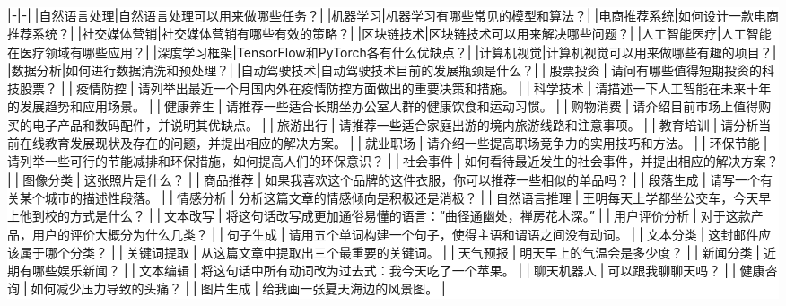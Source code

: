 |-|-|
|自然语言处理|自然语言处理可以用来做哪些任务？|
|机器学习|机器学习有哪些常见的模型和算法？|
|电商推荐系统|如何设计一款电商推荐系统？|
|社交媒体营销|社交媒体营销有哪些有效的策略？|
|区块链技术|区块链技术可以用来解决哪些问题？|
|人工智能医疗|人工智能在医疗领域有哪些应用？|
|深度学习框架|TensorFlow和PyTorch各有什么优缺点？|
|计算机视觉|计算机视觉可以用来做哪些有趣的项目？|
|数据分析|如何进行数据清洗和预处理？|
|自动驾驶技术|自动驾驶技术目前的发展瓶颈是什么？|
| 股票投资                          | 请问有哪些值得短期投资的科技股票？                                                                                                                                                            |
| 疫情防控                          | 请列举出最近一个月国内外在疫情防控方面做出的重要决策和措施。                                                                                                                                  |
| 科学技术                          | 请描述一下人工智能在未来十年的发展趋势和应用场景。                                                                                                                                              |
| 健康养生                          | 请推荐一些适合长期坐办公室人群的健康饮食和运动习惯。                                                                                                                                           |
| 购物消费                          | 请介绍目前市场上值得购买的电子产品和数码配件，并说明其优缺点。                                                                                                                               |
| 旅游出行                          | 请推荐一些适合家庭出游的境内旅游线路和注意事项。                                                                                                                                               |
| 教育培训                          | 请分析当前在线教育发展现状及存在的问题，并提出相应的解决方案。                                                                                                                                |
| 就业职场                          | 请介绍一些提高职场竞争力的实用技巧和方法。                                                                                                                                                     |
| 环保节能                          | 请列举一些可行的节能减排和环保措施，如何提高人们的环保意识？                                                                                                                                   |
| 社会事件                          | 如何看待最近发生的社会事件，并提出相应的解决方案？                                                                                                                                              |
| 图像分类                                         | 这张照片是什么？                                               |
| 商品推荐                                         | 如果我喜欢这个品牌的这件衣服，你可以推荐一些相似的单品吗？   |
| 段落生成                                         | 请写一个有关某个城市的描述性段落。                           |
| 情感分析                                         | 分析这篇文章的情感倾向是积极还是消极？                       |
| 自然语言推理                                     | 王明每天上学都坐公交车，今天早上他到校的方式是什么？           |
| 文本改写                                         | 将这句话改写成更加通俗易懂的语言：“曲径通幽处，禅房花木深。”   |
| 用户评价分析                                     | 对于这款产品，用户的评价大概分为什么几类？                   |
| 句子生成                                         | 请用五个单词构建一个句子，使得主语和谓语之间没有动词。         |
| 文本分类                                         | 这封邮件应该属于哪个分类？                                     |
| 关键词提取                                         | 从这篇文章中提取出三个最重要的关键词。                         |
| 天气预报                                  | 明天早上的气温会是多少度？                                     |
| 新闻分类                                  | 近期有哪些娱乐新闻？                                           |
| 文本编辑                                  | 将这句话中所有动词改为过去式：我今天吃了一个苹果。           |
| 聊天机器人                                | 可以跟我聊聊天吗？                                             |
| 健康咨询                                  | 如何减少压力导致的头痛？                                       |
| 图片生成                                  | 给我画一张夏天海边的风景图。                                   |